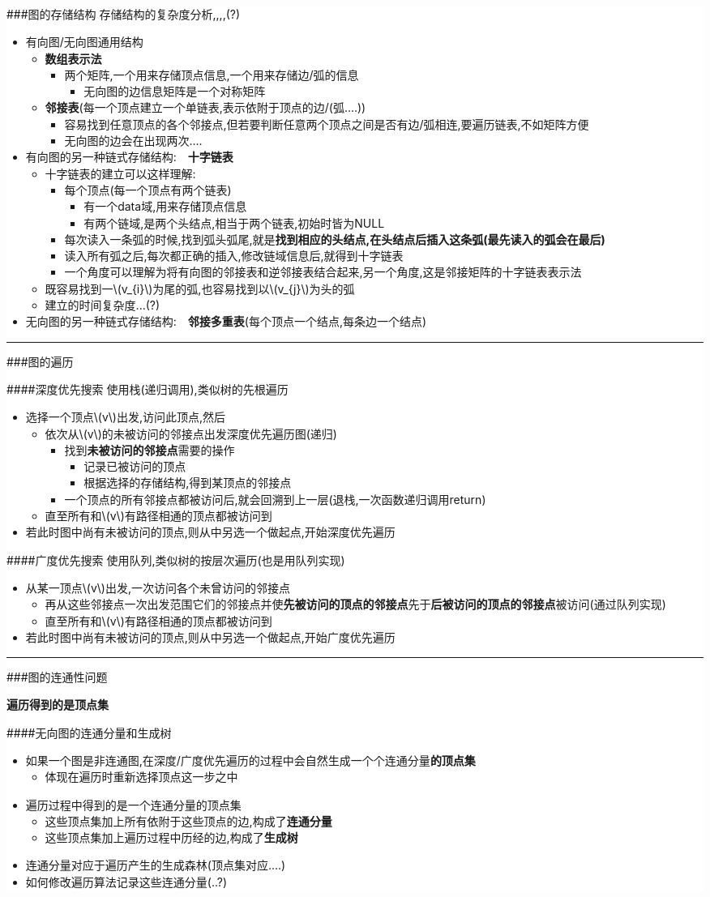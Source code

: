 ###图的存储结构
存储结构的复杂度分析,,,,(?)

+ 有向图/无向图通用结构
	- **数组表示法**
		+ 两个矩阵,一个用来存储顶点信息,一个用来存储边/弧的信息
			- 无向图的边信息矩阵是一个对称矩阵	
	- **邻接表**(每一个顶点建立一个单链表,表示依附于顶点的边/(弧....))
		+ 容易找到任意顶点的各个邻接点,但若要判断任意两个顶点之间是否有边/弧相连,要遍历链表,不如矩阵方便
		+ 无向图的边会在出现两次....
+ 有向图的另一种链式存储结构:&ensp;&ensp;**十字链表**
	- 十字链表的建立可以这样理解:
		+ 每个顶点(每一个顶点有两个链表)
			- 有一个data域,用来存储顶点信息
			- 有两个链域,是两个头结点,相当于两个链表,初始时皆为NULL
		+ 每次读入一条弧的时候,找到弧头弧尾,就是**找到相应的头结点,在头结点后插入这条弧(最先读入的弧会在最后)**
		+ 读入所有弧之后,每次都正确的插入,修改链域信息后,就得到十字链表
		+ 一个角度可以理解为将有向图的邻接表和逆邻接表结合起来,另一个角度,这是邻接矩阵的十字链表表示法
	+ 既容易找到一\\(v_{i}\\)为尾的弧,也容易找到以\\(v_{j}\\)为头的弧
	+ 建立的时间复杂度...(?)
+ 无向图的另一种链式存储结构:&ensp;&ensp;**邻接多重表**(每个顶点一个结点,每条边一个结点)

------

###图的遍历

####深度优先搜索
使用栈(递归调用),类似树的先根遍历

+ 选择一个顶点\\(v\\)出发,访问此顶点,然后
	- 依次从\\(v\\)的未被访问的邻接点出发深度优先遍历图(递归)			
		+ 找到**未被访问的邻接点**需要的操作
			- 记录已被访问的顶点
			- 根据选择的存储结构,得到某顶点的邻接点 
		+ 一个顶点的所有邻接点都被访问后,就会回溯到上一层(退栈,一次函数递归调用return)
	- 直至所有和\\(v\\)有路径相通的顶点都被访问到
+ 若此时图中尚有未被访问的顶点,则从中另选一个做起点,开始深度优先遍历	

####广度优先搜索
使用队列,类似树的按层次遍历(也是用队列实现)

+ 从某一顶点\\(v\\)出发,一次访问各个未曾访问的邻接点
	- 再从这些邻接点一次出发范围它们的邻接点并使**先被访问的顶点的邻接点**先于**后被访问的顶点的邻接点**被访问(通过队列实现)
	- 直至所有和\\(v\\)有路径相通的顶点都被访问到
+ 若此时图中尚有未被访问的顶点,则从中另选一个做起点,开始广度优先遍历			

------

###图的连通性问题


**遍历得到的是顶点集**

####无向图的连通分量和生成树

- 如果一个图是非连通图,在深度/广度优先遍历的过程中会自然生成一个个连通分量**的顶点集**
	+ 体现在遍历时重新选择顶点这一步之中
+ 遍历过程中得到的是一个连通分量的顶点集
	- 这些顶点集加上所有依附于这些顶点的边,构成了**连通分量**
	- 这些顶点集加上遍历过程中历经的边,构成了**生成树**
- 连通分量对应于遍历产生的生成森林(顶点集对应....)
- 如何修改遍历算法记录这些连通分量(..?)
